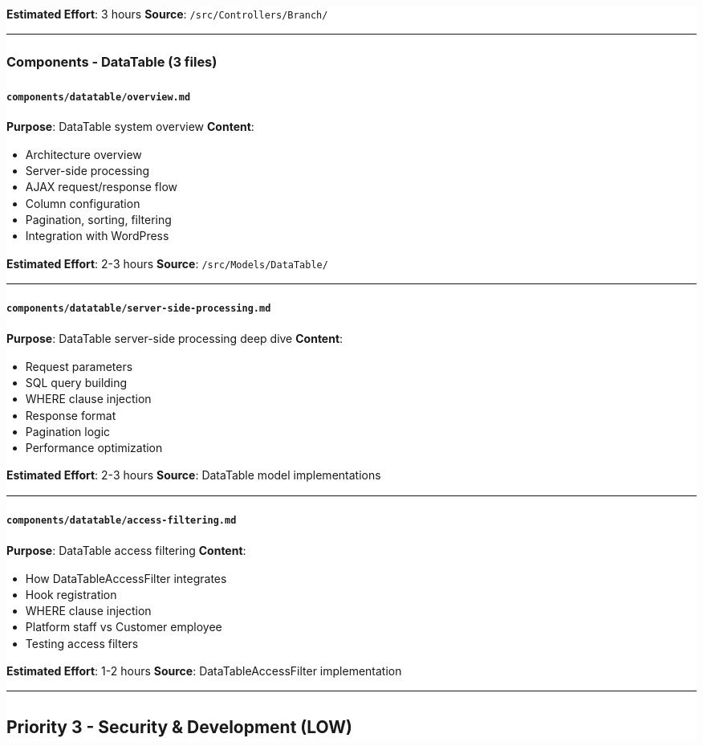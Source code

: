 **Estimated Effort**: 3 hours
**Source**: `/src/Controllers/Branch/`

---

### Components - DataTable (3 files)

#### `components/datatable/overview.md`
**Purpose**: DataTable system overview
**Content**:
- Architecture overview
- Server-side processing
- AJAX request/response flow
- Column configuration
- Pagination, sorting, filtering
- Integration with WordPress

**Estimated Effort**: 2-3 hours
**Source**: `/src/Models/DataTable/`

---

#### `components/datatable/server-side-processing.md`
**Purpose**: DataTable server-side processing deep dive
**Content**:
- Request parameters
- SQL query building
- WHERE clause injection
- Response format
- Pagination logic
- Performance optimization

**Estimated Effort**: 2-3 hours
**Source**: DataTable model implementations

---

#### `components/datatable/access-filtering.md`
**Purpose**: DataTable access filtering
**Content**:
- How DataTableAccessFilter integrates
- Hook registration
- WHERE clause injection
- Platform staff vs Customer employee
- Testing access filters

**Estimated Effort**: 1-2 hours
**Source**: DataTableAccessFilter implementation

---

## Priority 3 - Security & Development (LOW)

